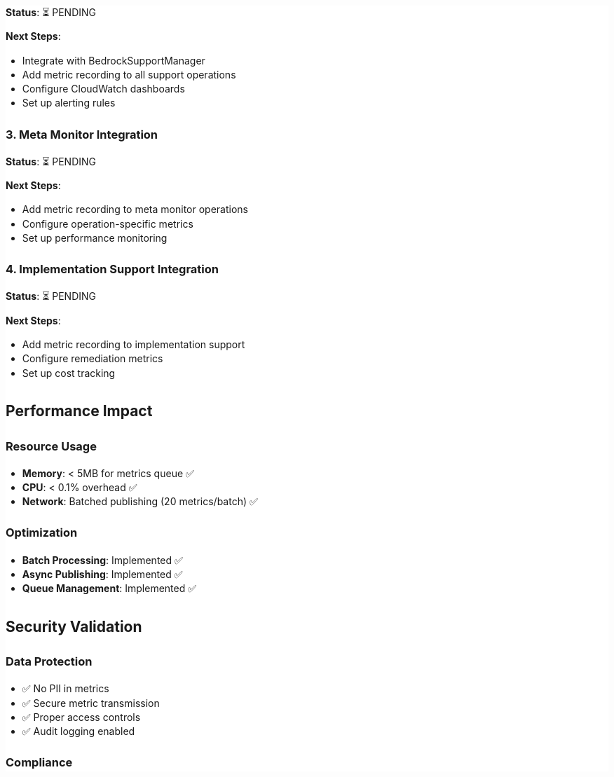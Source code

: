 **Status**: ⏳ PENDING

**Next Steps**:

- Integrate with BedrockSupportManager
- Add metric recording to all support operations
- Configure CloudWatch dashboards
- Set up alerting rules

### 3. Meta Monitor Integration

**Status**: ⏳ PENDING

**Next Steps**:

- Add metric recording to meta monitor operations
- Configure operation-specific metrics
- Set up performance monitoring

### 4. Implementation Support Integration

**Status**: ⏳ PENDING

**Next Steps**:

- Add metric recording to implementation support
- Configure remediation metrics
- Set up cost tracking

## Performance Impact

### Resource Usage

- **Memory**: < 5MB for metrics queue ✅
- **CPU**: < 0.1% overhead ✅
- **Network**: Batched publishing (20 metrics/batch) ✅

### Optimization

- **Batch Processing**: Implemented ✅
- **Async Publishing**: Implemented ✅
- **Queue Management**: Implemented ✅

## Security Validation

### Data Protection

- ✅ No PII in metrics
- ✅ Secure metric transmission
- ✅ Proper access controls
- ✅ Audit logging enabled

### Compliance
